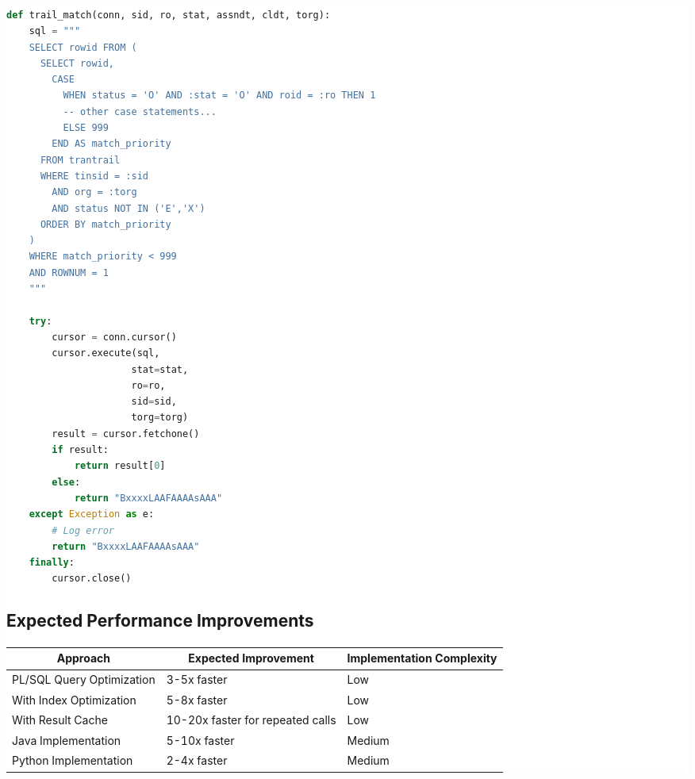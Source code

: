 ```python
def trail_match(conn, sid, ro, stat, assndt, cldt, torg):
    sql = """
    SELECT rowid FROM (
      SELECT rowid,
        CASE
          WHEN status = 'O' AND :stat = 'O' AND roid = :ro THEN 1
          -- other case statements...
          ELSE 999
        END AS match_priority
      FROM trantrail
      WHERE tinsid = :sid
        AND org = :torg
        AND status NOT IN ('E','X')
      ORDER BY match_priority
    )
    WHERE match_priority < 999
    AND ROWNUM = 1
    """
    
    try:
        cursor = conn.cursor()
        cursor.execute(sql, 
                      stat=stat, 
                      ro=ro, 
                      sid=sid, 
                      torg=torg)
        result = cursor.fetchone()
        if result:
            return result[0]
        else:
            return "BxxxxLAAFAAAAsAAA"
    except Exception as e:
        # Log error
        return "BxxxxLAAFAAAAsAAA"
    finally:
        cursor.close()
```

## Expected Performance Improvements

| Approach | Expected Improvement | Implementation Complexity |
|----------|----------------------|---------------------------|
| PL/SQL Query Optimization | 3-5x faster | Low |
| With Index Optimization | 5-8x faster | Low |
| With Result Cache | 10-20x faster for repeated calls | Low |
| Java Implementation | 5-10x faster | Medium |
| Python Implementation | 2-4x faster | Medium |
